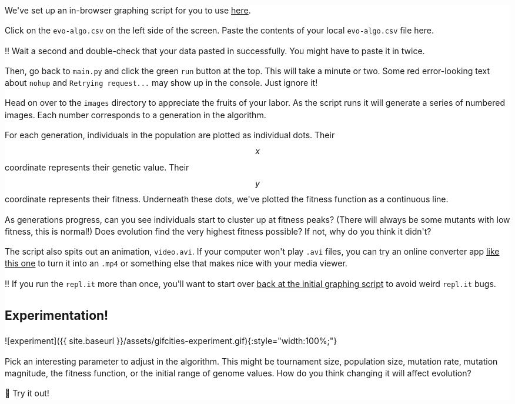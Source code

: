 We've set up an in-browser graphing script for you to use [here](https://repl.it/@mmore500/evo-algo).

Click on the `evo-algo.csv` on the left side of the screen.
Paste the contents of your local `evo-algo.csv` file here.

:bangbang:
Wait a second and double-check that your data pasted in successfully.
You might have to paste it in twice.

Then, go back to `main.py` and click the green `run` button at the top.
This will take a minute or two.
Some red error-looking text about `nohup` and `Retrying request...` may show up in the console.
Just ignore it!

Head on over to the `images` directory to appreciate the fruits of your labor.
As the script runs it will generate a series of numbered images.
Each number corresponds to a generation in the algorithm.

For each generation, individuals in the population are plotted as individual dots.
Their $$x$$ coordinate represents their genetic value.
Their $$y$$ coordinate represents their fitness.
Underneath these dots, we've plotted the fitness function as a continuous line.

As generations progress, can you see individuals start to cluster up at fitness peaks?
(There will always be some mutants with low fitness, this is normal!)
Does evolution find the very highest fitness possible?
If not, why do you think it didn't?

The script also spits out an animation, `video.avi`.
If your computer won't play `.avi` files, you can try an online converter app [like this one](https://cloudconvert.com/avi-to-mp4) to turn it into an `.mp4` or something else that makes nice with your media viewer.

:bangbang:
If you run the `repl.it` more than once, you'll want to start over [back at the initial graphing script](https://repl.it/@mmore500/evo-algo) to avoid weird `repl.it` bugs.

## Experimentation!

![experiment]({{ site.baseurl }}/assets/gifcities-experiment.gif){:style="width:100%;"}

Pick an interesting parameter to adjust in the algorithm.
This might be tournament size, population size, mutation rate, mutation magnitude, the fitness function, or the initial range of genome values.
How do you think changing it will affect evolution?

:school_satchel:
Try it out!
